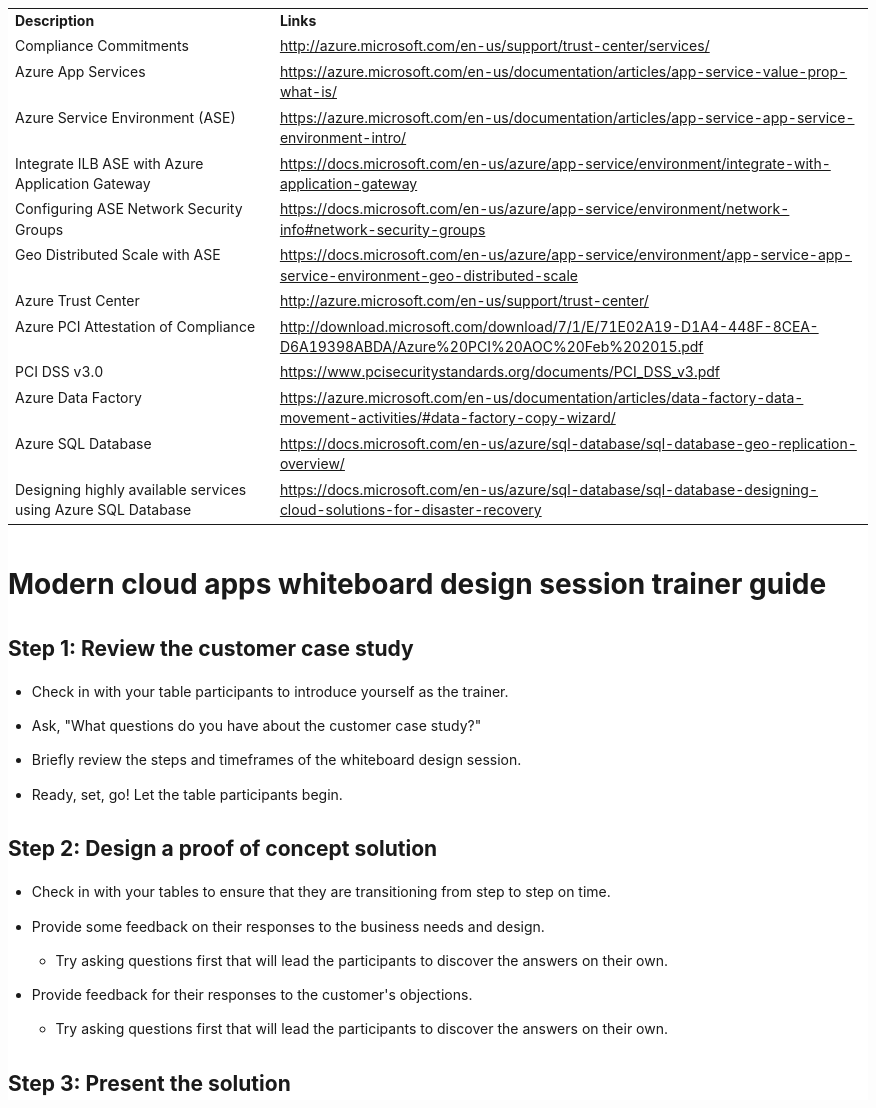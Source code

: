 |                                                              |                                                                                                                             |
| ------------------------------------------------------------ | :------------------------------------------------------------------------------------------------------------------------- |
| **Description**                                              |                                                          **Links**                                                          |
| Compliance Commitments                                       |                              <http://azure.microsoft.com/en-us/support/trust-center/services/>                              |
| Azure App Services                                           |                 <https://azure.microsoft.com/en-us/documentation/articles/app-service-value-prop-what-is/>                  |
| Azure Service Environment (ASE)                              |            <https://azure.microsoft.com/en-us/documentation/articles/app-service-app-service-environment-intro/>            |
| Integrate ILB ASE with Azure Application Gateway             |             <https://docs.microsoft.com/en-us/azure/app-service/environment/integrate-with-application-gateway>             |
| Configuring ASE Network Security Groups                      |            <https://docs.microsoft.com/en-us/azure/app-service/environment/network-info#network-security-groups>            |
| Geo Distributed Scale with ASE                               | <https://docs.microsoft.com/en-us/azure/app-service/environment/app-service-app-service-environment-geo-distributed-scale>  |
| Azure Trust Center                                           |                                  <http://azure.microsoft.com/en-us/support/trust-center/>                                   |
| Azure PCI Attestation of Compliance                          |   <http://download.microsoft.com/download/7/1/E/71E02A19-D1A4-448F-8CEA-D6A19398ABDA/Azure%20PCI%20AOC%20Feb%202015.pdf>    |
| PCI DSS v3.0                                                 |                               <https://www.pcisecuritystandards.org/documents/PCI_DSS_v3.pdf>                               |
| Azure Data Factory                                           | <https://azure.microsoft.com/en-us/documentation/articles/data-factory-data-movement-activities/#data-factory-copy-wizard/> |
| Azure SQL Database                                           |                <https://docs.microsoft.com/en-us/azure/sql-database/sql-database-geo-replication-overview/>                 |
| Designing highly available services using Azure SQL Database |     <https://docs.microsoft.com/en-us/azure/sql-database/sql-database-designing-cloud-solutions-for-disaster-recovery>      |


# Modern cloud apps whiteboard design session trainer guide

## Step 1: Review the customer case study

-   Check in with your table participants to introduce yourself as the trainer.

-   Ask, "What questions do you have about the customer case study?"

-   Briefly review the steps and timeframes of the whiteboard design session.

-   Ready, set, go! Let the table participants begin.

## Step 2: Design a proof of concept solution

-   Check in with your tables to ensure that they are transitioning from step to step on time.

-   Provide some feedback on their responses to the business needs and design.

    -   Try asking questions first that will lead the participants to discover the answers on their own.

-   Provide feedback for their responses to the customer's objections.

    -   Try asking questions first that will lead the participants to discover the answers on their own.
    
## Step 3: Present the solution
